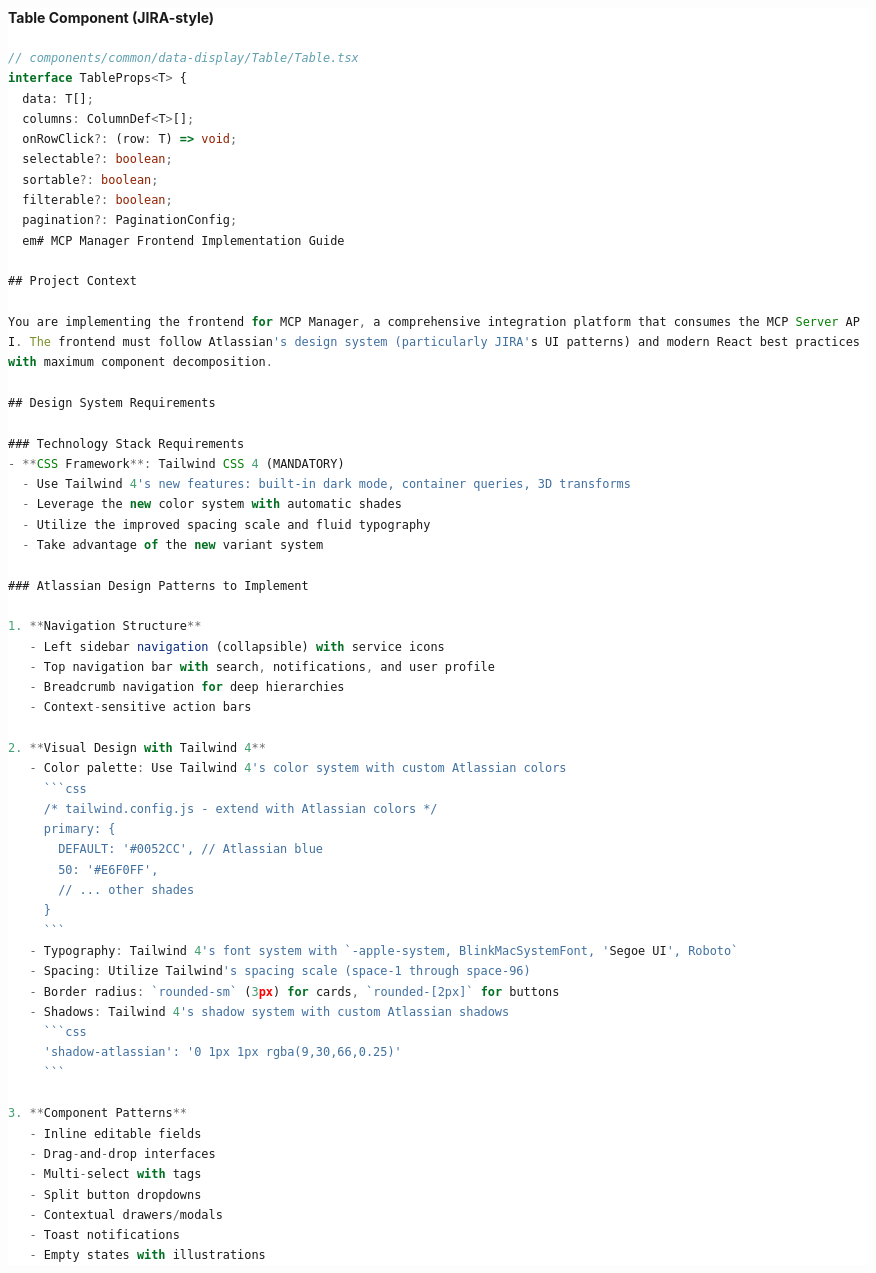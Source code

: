 #### Table Component (JIRA-style)
```typescript
// components/common/data-display/Table/Table.tsx
interface TableProps<T> {
  data: T[];
  columns: ColumnDef<T>[];
  onRowClick?: (row: T) => void;
  selectable?: boolean;
  sortable?: boolean;
  filterable?: boolean;
  pagination?: PaginationConfig;
  em# MCP Manager Frontend Implementation Guide

## Project Context

You are implementing the frontend for MCP Manager, a comprehensive integration platform that consumes the MCP Server API. The frontend must follow Atlassian's design system (particularly JIRA's UI patterns) and modern React best practices with maximum component decomposition.

## Design System Requirements

### Technology Stack Requirements
- **CSS Framework**: Tailwind CSS 4 (MANDATORY)
  - Use Tailwind 4's new features: built-in dark mode, container queries, 3D transforms
  - Leverage the new color system with automatic shades
  - Utilize the improved spacing scale and fluid typography
  - Take advantage of the new variant system

### Atlassian Design Patterns to Implement

1. **Navigation Structure**
   - Left sidebar navigation (collapsible) with service icons
   - Top navigation bar with search, notifications, and user profile
   - Breadcrumb navigation for deep hierarchies
   - Context-sensitive action bars

2. **Visual Design with Tailwind 4**
   - Color palette: Use Tailwind 4's color system with custom Atlassian colors
     ```css
     /* tailwind.config.js - extend with Atlassian colors */
     primary: { 
       DEFAULT: '#0052CC', // Atlassian blue
       50: '#E6F0FF',
       // ... other shades
     }
     ```
   - Typography: Tailwind 4's font system with `-apple-system, BlinkMacSystemFont, 'Segoe UI', Roboto`
   - Spacing: Utilize Tailwind's spacing scale (space-1 through space-96)
   - Border radius: `rounded-sm` (3px) for cards, `rounded-[2px]` for buttons
   - Shadows: Tailwind 4's shadow system with custom Atlassian shadows
     ```css
     'shadow-atlassian': '0 1px 1px rgba(9,30,66,0.25)'
     ```

3. **Component Patterns**
   - Inline editable fields
   - Drag-and-drop interfaces
   - Multi-select with tags
   - Split button dropdowns
   - Contextual drawers/modals
   - Toast notifications
   - Empty states with illustrations
```